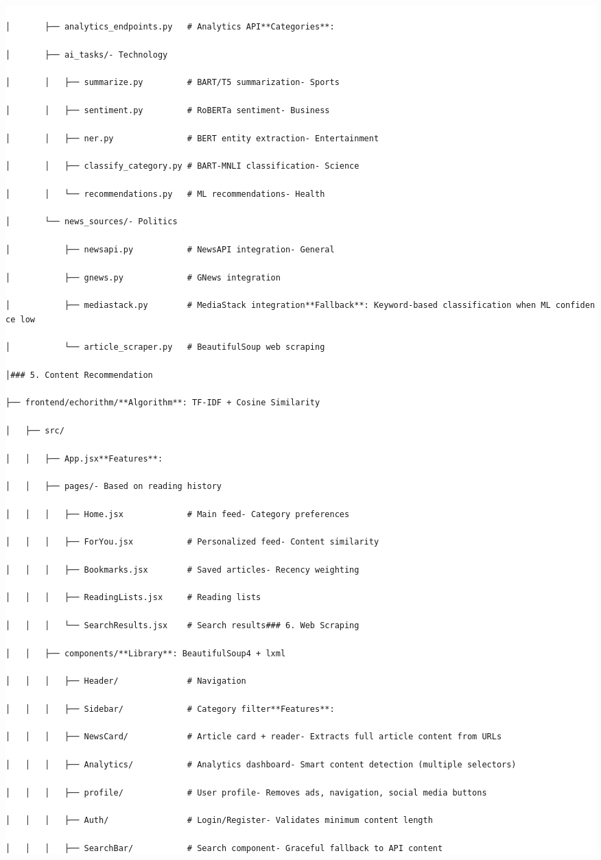 ```2. **Web Scraping**: Extracts full content when APIs provide truncated text

│       ├── analytics_endpoints.py   # Analytics API**Categories**:

│       ├── ai_tasks/- Technology

│       │   ├── summarize.py         # BART/T5 summarization- Sports

│       │   ├── sentiment.py         # RoBERTa sentiment- Business

│       │   ├── ner.py               # BERT entity extraction- Entertainment

│       │   ├── classify_category.py # BART-MNLI classification- Science

│       │   └── recommendations.py   # ML recommendations- Health

│       └── news_sources/- Politics

│           ├── newsapi.py           # NewsAPI integration- General

│           ├── gnews.py             # GNews integration

│           ├── mediastack.py        # MediaStack integration**Fallback**: Keyword-based classification when ML confidence low

│           └── article_scraper.py   # BeautifulSoup web scraping

│### 5. Content Recommendation

├── frontend/echorithm/**Algorithm**: TF-IDF + Cosine Similarity

│   ├── src/

│   │   ├── App.jsx**Features**:

│   │   ├── pages/- Based on reading history

│   │   │   ├── Home.jsx             # Main feed- Category preferences

│   │   │   ├── ForYou.jsx           # Personalized feed- Content similarity

│   │   │   ├── Bookmarks.jsx        # Saved articles- Recency weighting

│   │   │   ├── ReadingLists.jsx     # Reading lists

│   │   │   └── SearchResults.jsx    # Search results### 6. Web Scraping

│   │   ├── components/**Library**: BeautifulSoup4 + lxml

│   │   │   ├── Header/              # Navigation

│   │   │   ├── Sidebar/             # Category filter**Features**:

│   │   │   ├── NewsCard/            # Article card + reader- Extracts full article content from URLs

│   │   │   ├── Analytics/           # Analytics dashboard- Smart content detection (multiple selectors)

│   │   │   ├── profile/             # User profile- Removes ads, navigation, social media buttons

│   │   │   ├── Auth/                # Login/Register- Validates minimum content length

│   │   │   ├── SearchBar/           # Search component- Graceful fallback to API content
```
